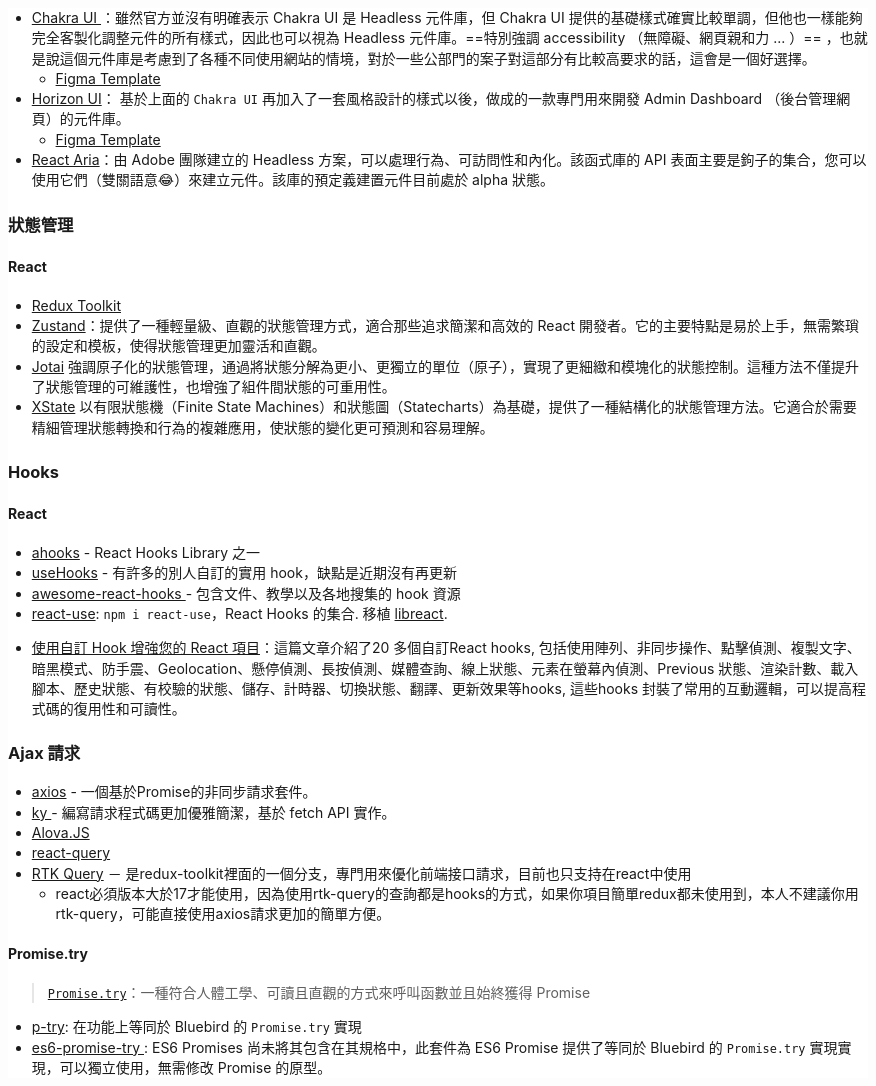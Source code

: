 + [Chakra UI ](https://chakra-ui.com/)：雖然官方並沒有明確表示 Chakra UI 是 Headless 元件庫，但 Chakra UI 提供的基礎樣式確實比較單調，但他也一樣能夠完全客製化調整元件的所有樣式，因此也可以視為 Headless 元件庫。==特別強調 accessibility （無障礙、網頁親和力 ... ）== ，也就是說這個元件庫是考慮到了各種不同使用網站的情境，對於一些公部門的案子對這部分有比較高要求的話，這會是一個好選擇。
    + [Figma Template](https://www.figma.com/community/file/971408767069651759)
+ [Horizon UI](https://horizon-ui.com/)： 基於上面的 `Chakra UI` 再加入了一套風格設計的樣式以後，做成的一款專門用來開發 Admin Dashboard （後台管理網頁）的元件庫。
    + [Figma Template ](https://www.figma.com/community/file/1098131983383434513/Horizon-UI---Trendiest-Open-Source-Admin-Template)
+ [React Aria](https://react-spectrum.adobe.com/react-aria/)：由 Adobe 團隊建立的 Headless 方案，可以處理行為、可訪問性和內化。該函式庫的 API 表面主要是鉤子的集合，您可以使用它們（雙關語意😂）來建立元件。該庫的預定義建置元件目前處於 alpha 狀態。

### 狀態管理
#### React
* [Redux Toolkit](https://redux-toolkit.js.org/)
* [Zustand](https://github.com/pmndrs/zustand)：提供了一種輕量級、直觀的狀態管理方式，適合那些追求簡潔和高效的 React 開發者。它的主要特點是易於上手，無需繁瑣的設定和模板，使得狀態管理更加靈活和直觀。
* [Jotai](https://jotai.org/) 強調原子化的狀態管理，通過將狀態分解為更小、更獨立的單位（原子），實現了更細緻和模塊化的狀態控制。這種方法不僅提升了狀態管理的可維護性，也增強了組件間狀態的可重用性。
* [XState](https://xstate.js.org/) 以有限狀態機（Finite State Machines）和狀態圖（Statecharts）為基礎，提供了一種結構化的狀態管理方法。它適合於需要精細管理狀態轉換和行為的複雜應用，使狀態的變化更可預測和容易理解。

### Hooks
#### React
* [ahooks](https://github.com/alibaba/hooks/tree/master) - React Hooks Library 之一
* [useHooks](https://usehooks.com/) - 有許多的別人自訂的實用 hook，缺點是近期沒有再更新
* [awesome-react-hooks ](https://github.com/rehooks/awesome-react-hooks)- 包含文件、教學以及各地搜集的 hook 資源
* [react-use](https://github.com/streamich/react-use?tab=readme-ov-file): `npm i react-use`，React Hooks 的集合. 移植 [libreact](https://github.com/streamich/libreact).
- [使用自訂 Hook 增強您的 React 項目](https://habr.com/en/articles/746760/)：這篇文章介紹了20 多個自訂React hooks, 包括使用陣列、非同步操作、點擊偵測、複製文字、暗黑模式、防手震、Geolocation、懸停偵測、長按偵測、媒體查詢、線上狀態、元素在螢幕內偵測、Previous 狀態、渲染計數、載入腳本、歷史狀態、有校驗的狀態、儲存、計時器、切換狀態、翻譯、更新效果等hooks, 這些hooks 封裝了常用的互動邏輯，可以提高程式碼的復用性和可讀性。


### Ajax 請求
* [axios](https://github.com/axios/axios) - 一個基於Promise的非同步請求套件。
* [ky ](https://github.com/sindresorhus/ky)- 編寫請求程式碼更加優雅簡潔，基於 fetch API 實作。
* [Alova.JS](https://alova.js.org/)
* [react-query](https://tanstack.com/query/latest)
* [RTK Query](https://redux-toolkit.js.org/rtk-query/overview) － 是redux-toolkit裡面的一個分支，專門用來優化前端接口請求，目前也只支持在react中使用
    * react必須版本大於17才能使用，因為使用rtk-query的查詢都是hooks的方式，如果你項目簡單redux都未使用到，本人不建議你用rtk-query，可能直接使用axios請求更加的簡單方便。

#### Promise.try
> [`Promise.try`](https://github.com/tc39/proposal-promise-try)：一種符合人體工學、可讀且直觀的方式來呼叫函數並且始終獲得 Promise
* [p-try](https://www.npmjs.com/package/p-try): 在功能上等同於 Bluebird 的 `Promise.try` 實現
* [es6-promise-try ](https://www.npmjs.com/package/es6-promise-try): ES6 Promises 尚未將其包含在其規格中，此套件為 ES6 Promise 提供了等同於 Bluebird 的 `Promise.try` 實現實現，可以獨立使用，無需修改 Promise 的原型。
